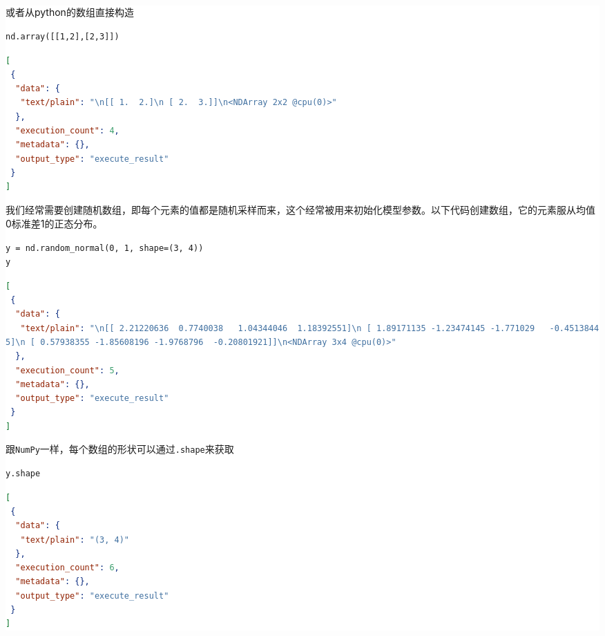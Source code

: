 或者从python的数组直接构造

```{.python .input  n=4}
nd.array([[1,2],[2,3]])
```

```{.json .output n=4}
[
 {
  "data": {
   "text/plain": "\n[[ 1.  2.]\n [ 2.  3.]]\n<NDArray 2x2 @cpu(0)>"
  },
  "execution_count": 4,
  "metadata": {},
  "output_type": "execute_result"
 }
]
```

我们经常需要创建随机数组，即每个元素的值都是随机采样而来，这个经常被用来初始化模型参数。以下代码创建数组，它的元素服从均值0标准差1的正态分布。

```{.python .input  n=5}
y = nd.random_normal(0, 1, shape=(3, 4))
y
```

```{.json .output n=5}
[
 {
  "data": {
   "text/plain": "\n[[ 2.21220636  0.7740038   1.04344046  1.18392551]\n [ 1.89171135 -1.23474145 -1.771029   -0.45138445]\n [ 0.57938355 -1.85608196 -1.9768796  -0.20801921]]\n<NDArray 3x4 @cpu(0)>"
  },
  "execution_count": 5,
  "metadata": {},
  "output_type": "execute_result"
 }
]
```

跟`NumPy`一样，每个数组的形状可以通过`.shape`来获取

```{.python .input  n=6}
y.shape
```

```{.json .output n=6}
[
 {
  "data": {
   "text/plain": "(3, 4)"
  },
  "execution_count": 6,
  "metadata": {},
  "output_type": "execute_result"
 }
]
```
